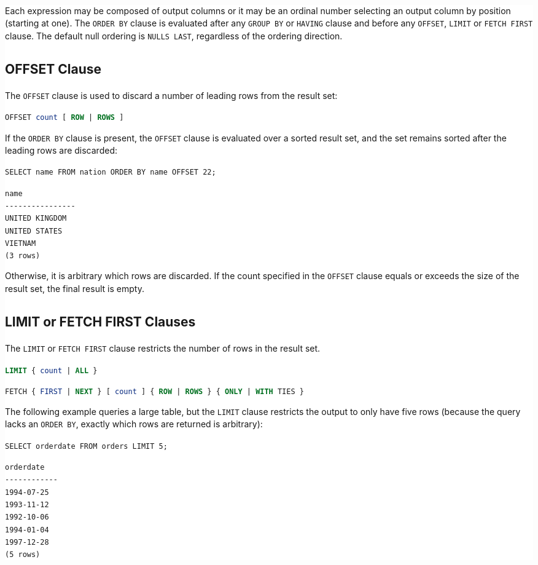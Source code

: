 Each expression may be composed of output columns or it may be an ordinal number selecting an output column by position (starting at one). The `ORDER BY` clause is evaluated after any `GROUP BY` or `HAVING` clause and before any `OFFSET`, `LIMIT` or `FETCH FIRST` clause. The default null ordering is `NULLS LAST`, regardless of the ordering direction.

OFFSET Clause
-------------

The `OFFSET` clause is used to discard a number of leading rows from the result set:

``` sql
OFFSET count [ ROW | ROWS ]
```

If the `ORDER BY` clause is present, the `OFFSET` clause is evaluated over a sorted result set, and the set remains sorted after the leading rows are discarded:

    SELECT name FROM nation ORDER BY name OFFSET 22;

``` 
name
----------------
UNITED KINGDOM
UNITED STATES
VIETNAM
(3 rows)
```

Otherwise, it is arbitrary which rows are discarded. If the count specified in the `OFFSET` clause equals or exceeds the size of the result set, the final result is empty.

LIMIT or FETCH FIRST Clauses
----------------------------

The `LIMIT` or `FETCH FIRST` clause restricts the number of rows in the
result set.

``` sql
LIMIT { count | ALL }
```

``` sql
FETCH { FIRST | NEXT } [ count ] { ROW | ROWS } { ONLY | WITH TIES }
```

The following example queries a large table, but the `LIMIT` clause restricts the output to only have five rows (because the query lacks an `ORDER BY`, exactly which rows are returned is arbitrary):

    SELECT orderdate FROM orders LIMIT 5;

``` 
orderdate
------------
1994-07-25
1993-11-12
1992-10-06
1994-01-04
1997-12-28
(5 rows)
```
